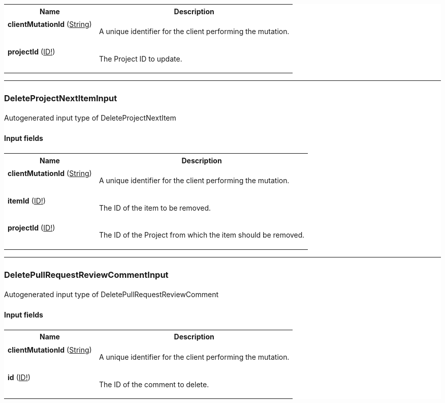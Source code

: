 <table>
  <tr>
    <th>Name</th>
    <th>Description</th>
  </tr>
  <tr>
    <td><strong>clientMutationId</strong> (<a href="scalars.md#string">String</a>)</td>
    <td><p>A unique identifier for the client performing the mutation.</p></td>
  </tr>
  <tr>
    <td><strong>projectId</strong> (<a href="scalars.md#id">ID!</a>)</td>
    <td><p>The Project ID to update.</p></td>
  </tr>
</table>

---

### DeleteProjectNextItemInput

<p>Autogenerated input type of DeleteProjectNextItem</p>


#### Input fields

<table>
  <tr>
    <th>Name</th>
    <th>Description</th>
  </tr>
  <tr>
    <td><strong>clientMutationId</strong> (<a href="scalars.md#string">String</a>)</td>
    <td><p>A unique identifier for the client performing the mutation.</p></td>
  </tr>
  <tr>
    <td><strong>itemId</strong> (<a href="scalars.md#id">ID!</a>)</td>
    <td><p>The ID of the item to be removed.</p></td>
  </tr>
  <tr>
    <td><strong>projectId</strong> (<a href="scalars.md#id">ID!</a>)</td>
    <td><p>The ID of the Project from which the item should be removed.</p></td>
  </tr>
</table>

---

### DeletePullRequestReviewCommentInput

<p>Autogenerated input type of DeletePullRequestReviewComment</p>


#### Input fields

<table>
  <tr>
    <th>Name</th>
    <th>Description</th>
  </tr>
  <tr>
    <td><strong>clientMutationId</strong> (<a href="scalars.md#string">String</a>)</td>
    <td><p>A unique identifier for the client performing the mutation.</p></td>
  </tr>
  <tr>
    <td><strong>id</strong> (<a href="scalars.md#id">ID!</a>)</td>
    <td><p>The ID of the comment to delete.</p></td>
  </tr>
</table>
